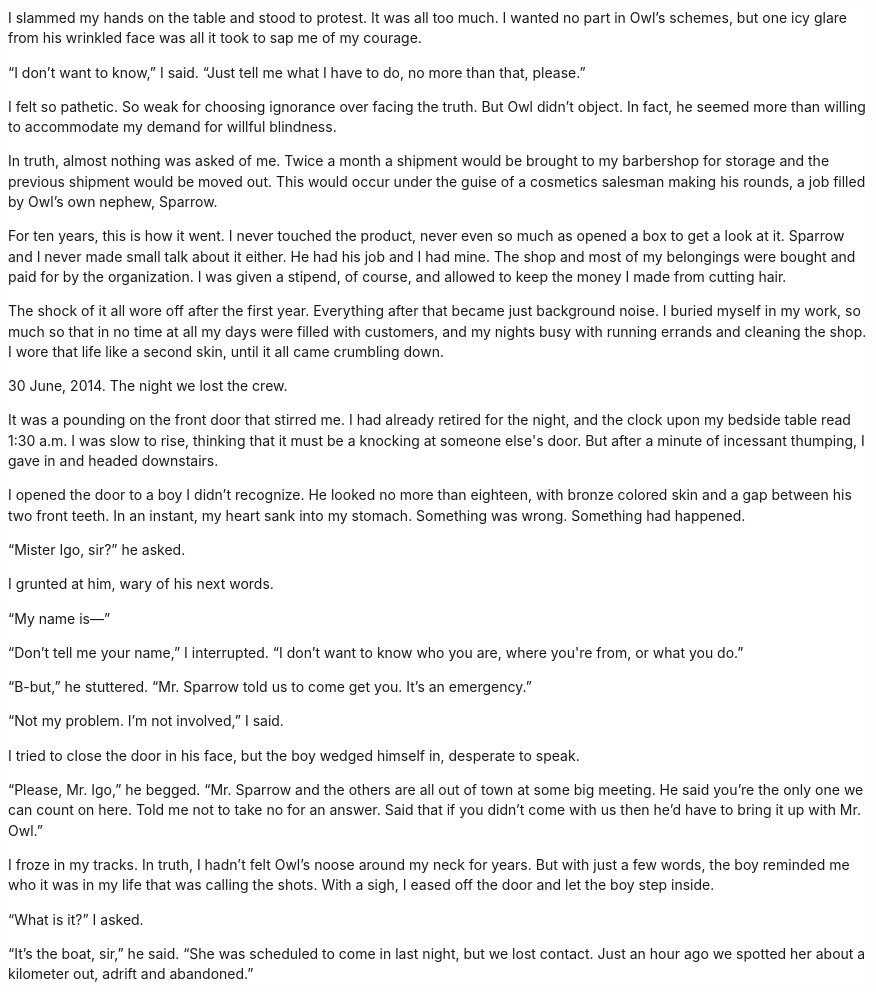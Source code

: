 I slammed my hands on the table and stood to protest. It was all too much. I wanted no part in Owl’s schemes, but one icy glare from his wrinkled face was all it took to sap me of my courage. 

“I don’t want to know,” I said. “Just tell me what I have to do, no more than that, please.” 

I felt so pathetic. So weak for choosing ignorance over facing the truth. But Owl didn’t object. In fact, he seemed more than willing to accommodate my demand for willful blindness. 

In truth, almost nothing was asked of me. Twice a month a shipment would be brought to my barbershop for storage and the previous shipment would be moved out. This would occur under the guise of a cosmetics salesman making his rounds, a job filled by Owl’s own nephew, Sparrow. 

For ten years, this is how it went. I never touched the product, never even so much as opened a box to get a look at it. Sparrow and I never made small talk about it either. He had his job and I had mine. The shop and most of my belongings were bought and paid for by the organization. I was given a stipend, of course, and allowed to keep the money I made from cutting hair. 

The shock of it all wore off after the first year. Everything after that became just background noise. I buried myself in my work, so much so that in no time at all my days were filled with customers, and my nights busy with running errands and cleaning the shop. I wore that life like a second skin, until it all came crumbling down.

30 June, 2014. The night we lost the crew. 

It was a pounding on the front door that stirred me. I had already retired for the night, and the clock upon my bedside table read 1:30 a.m. I was slow to rise, thinking that it must be a knocking at someone else's door. But after a minute of incessant thumping, I gave in and headed downstairs. 

I opened the door to a boy I didn’t recognize. He looked no more than eighteen, with bronze colored skin and a gap between his two front teeth. In an instant, my heart sank into my stomach. Something was wrong. Something had happened. 

“Mister Igo, sir?” he asked. 

I grunted at him, wary of his next words. 

“My name is—”

“Don’t tell me your name,” I interrupted. “I don’t want to know who you are, where you're from, or what you do.” 

“B-but,” he stuttered. “Mr. Sparrow told us to come get you. It’s an emergency.” 

“Not my problem. I’m not involved,” I said. 

I tried to close the door in his face, but the boy wedged himself in, desperate to speak.

“Please, Mr. Igo,” he begged. “Mr. Sparrow and the others are all out of town at some big meeting. He said you’re the only one we can count on here. Told me not to take no for an answer. Said that if you didn’t come with us then he’d have to bring it up with Mr. Owl.” 

I froze in my tracks. In truth, I hadn’t felt Owl’s noose around my neck for years. But with just a few words, the boy reminded me who it was in my life that was calling the shots. With a sigh, I eased off the door and let the boy step inside. 

“What is it?” I asked. 

“It’s the boat, sir,” he said. “She was scheduled to come in last night, but we lost contact. Just an hour ago we spotted her about a kilometer out, adrift and abandoned.” 

